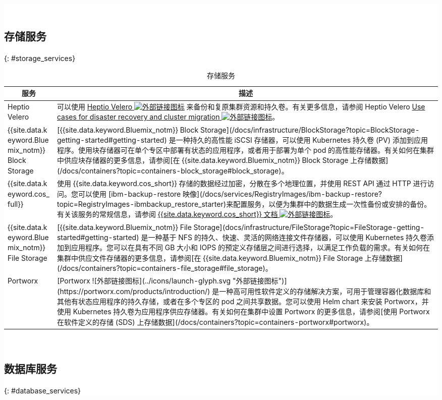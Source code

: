 <br />



## 存储服务
{: #storage_services}
<table summary="该表显示了可以添加到集群以增加持久性存储功能的可用服务。每行从左到右阅读，其中第一列是服务名称，第二列是服务描述。">
<caption>存储服务</caption>
<thead>
<tr>
<th>服务</th>
<th>描述</th>
</tr>
</thead>
<tbody>
<tr>
  <td>Heptio Velero</td>
  <td>可以使用 <a href="https://github.com/heptio/velero" target="_blank">Heptio Velero <img src="../icons/launch-glyph.svg" alt="外部链接图标"></a> 来备份和复原集群资源和持久卷。有关更多信息，请参阅 Heptio Velero <a href="https://github.com/heptio/velero/blob/release-0.9/docs/use-cases.md" target="_blank">Use cases for disaster recovery and cluster migration <img src="../icons/launch-glyph.svg" alt="外部链接图标"></a>。</td>
</tr>
<tr>
  <td>{{site.data.keyword.Bluemix_notm}} Block Storage</td>
  <td>[{{site.data.keyword.Bluemix_notm}} Block Storage](/docs/infrastructure/BlockStorage?topic=BlockStorage-getting-started#getting-started) 是一种持久的高性能 iSCSI 存储器，可以使用 Kubernetes 持久卷 (PV) 添加到应用程序。使用块存储器可在单个专区中部署有状态的应用程序，或者用于部署为单个 pod 的高性能存储器。有关如何在集群中供应块存储器的更多信息，请参阅[在 {{site.data.keyword.Bluemix_notm}} Block Storage 上存储数据](/docs/containers?topic=containers-block_storage#block_storage)。</td>
  </tr>
<tr>
  <td>{{site.data.keyword.cos_full}}</td>
  <td>使用 {{site.data.keyword.cos_short}} 存储的数据经过加密，分散在多个地理位置，并使用 REST API 通过 HTTP 进行访问。您可以使用 [ibm-backup-restore 映像](/docs/services/RegistryImages/ibm-backup-restore?topic=RegistryImages-ibmbackup_restore_starter)来配置服务，以便为集群中的数据生成一次性备份或安排的备份。有关该服务的常规信息，请参阅 <a href="/docs/services/cloud-object-storage?topic=cloud-object-storage-about-ibm-cloud-object-storage" target="_blank">{{site.data.keyword.cos_short}} 文档 <img src="../icons/launch-glyph.svg" alt="外部链接图标"></a>。</td>
</tr>
  <tr>
  <td>{{site.data.keyword.Bluemix_notm}} File Storage</td>
  <td>[{{site.data.keyword.Bluemix_notm}} File Storage](docs/infrastructure/FileStorage?topic=FileStorage-getting-started#getting-started) 是一种基于 NFS 的持久、快速、灵活的网络连接文件存储器，可以使用 Kubernetes 持久卷添加到应用程序。您可以在具有不同 GB 大小和 IOPS 的预定义存储层之间进行选择，以满足工作负载的需求。有关如何在集群中供应文件存储器的更多信息，请参阅[在 {{site.data.keyword.Bluemix_notm}} File Storage 上存储数据](/docs/containers?topic=containers-file_storage#file_storage)。</td>
  </tr>
  <tr>
    <td>Portworx</td>
    <td>[Portworx ![外部链接图标](../icons/launch-glyph.svg "外部链接图标")](https://portworx.com/products/introduction/) 是一种高可用性软件定义的存储解决方案，可用于管理容器化数据库和其他有状态应用程序的持久存储，或者在多个专区的 pod 之间共享数据。您可以使用 Helm chart 来安装 Portworx，并使用 Kubernetes 持久卷为应用程序供应存储器。有关如何在集群中设置 Portworx 的更多信息，请参阅[使用 Portworx 在软件定义的存储 (SDS) 上存储数据](/docs/containers?topic=containers-portworx#portworx)。</td>
  </tr>
</tbody>
</table>

<br />


## 数据库服务
{: #database_services}
